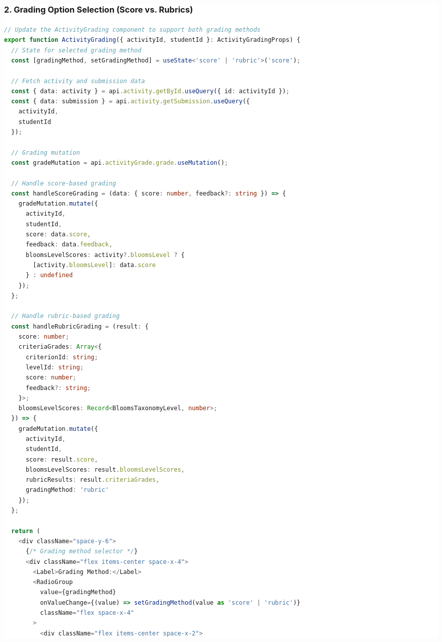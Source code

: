### 2. Grading Option Selection (Score vs. Rubrics)

```typescript
// Update the ActivityGrading component to support both grading methods
export function ActivityGrading({ activityId, studentId }: ActivityGradingProps) {
  // State for selected grading method
  const [gradingMethod, setGradingMethod] = useState<'score' | 'rubric'>('score');

  // Fetch activity and submission data
  const { data: activity } = api.activity.getById.useQuery({ id: activityId });
  const { data: submission } = api.activity.getSubmission.useQuery({
    activityId,
    studentId
  });

  // Grading mutation
  const gradeMutation = api.activityGrade.grade.useMutation();

  // Handle score-based grading
  const handleScoreGrading = (data: { score: number, feedback?: string }) => {
    gradeMutation.mutate({
      activityId,
      studentId,
      score: data.score,
      feedback: data.feedback,
      bloomsLevelScores: activity?.bloomsLevel ? {
        [activity.bloomsLevel]: data.score
      } : undefined
    });
  };

  // Handle rubric-based grading
  const handleRubricGrading = (result: {
    score: number;
    criteriaGrades: Array<{
      criterionId: string;
      levelId: string;
      score: number;
      feedback?: string;
    }>;
    bloomsLevelScores: Record<BloomsTaxonomyLevel, number>;
  }) => {
    gradeMutation.mutate({
      activityId,
      studentId,
      score: result.score,
      bloomsLevelScores: result.bloomsLevelScores,
      rubricResults: result.criteriaGrades,
      gradingMethod: 'rubric'
    });
  };

  return (
    <div className="space-y-6">
      {/* Grading method selector */}
      <div className="flex items-center space-x-4">
        <Label>Grading Method:</Label>
        <RadioGroup
          value={gradingMethod}
          onValueChange={(value) => setGradingMethod(value as 'score' | 'rubric')}
          className="flex space-x-4"
        >
          <div className="flex items-center space-x-2">
```